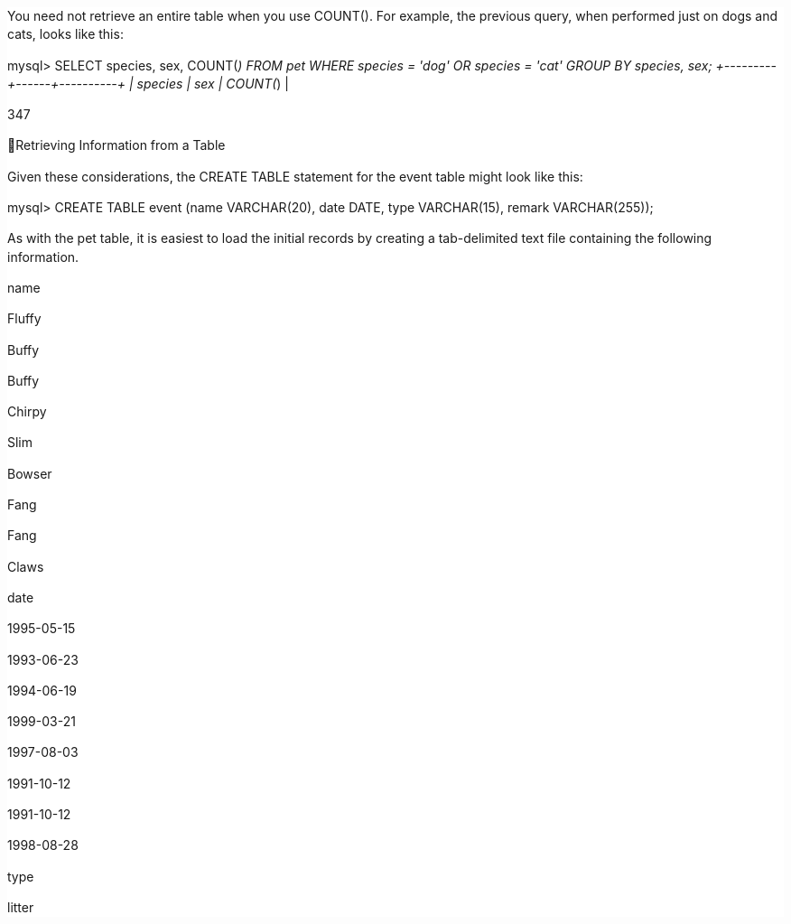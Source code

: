 You need not retrieve an entire table when you use COUNT(). For example, the previous query, when
performed just on dogs and cats, looks like this:

mysql> SELECT species, sex, COUNT(*) FROM pet
       WHERE species = 'dog' OR species = 'cat'
       GROUP BY species, sex;
+---------+------+----------+
| species | sex  | COUNT(*) |

347

Retrieving Information from a Table

Given these considerations, the CREATE TABLE statement for the event table might look like this:

mysql> CREATE TABLE event (name VARCHAR(20), date DATE,
       type VARCHAR(15), remark VARCHAR(255));

As with the pet table, it is easiest to load the initial records by creating a tab-delimited text file
containing the following information.

name

Fluffy

Buffy

Buffy

Chirpy

Slim

Bowser

Fang

Fang

Claws

date

1995-05-15

1993-06-23

1994-06-19

1999-03-21

1997-08-03

1991-10-12

1991-10-12

1998-08-28

type

litter

